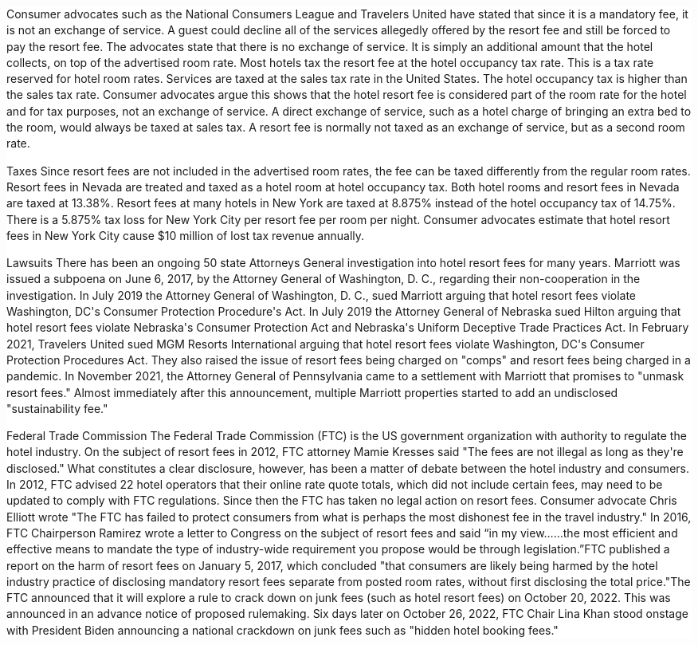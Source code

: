 Consumer advocates such as the National Consumers League and Travelers United have stated that since it is a mandatory fee, it is not an exchange of service. A guest could decline all of the services allegedly offered by the resort fee and still be forced to pay the resort fee. The advocates state that there is no exchange of service. It is simply an additional amount that the hotel collects, on top of the advertised room rate.
Most hotels tax the resort fee at the hotel occupancy tax rate. This is a tax rate reserved for hotel room rates. Services are taxed at the sales tax rate in the United States. The hotel occupancy tax is higher than the sales tax rate. Consumer advocates argue this shows that the hotel resort fee is considered part of the room rate for the hotel and for tax purposes, not an exchange of service. A direct exchange of service, such as a hotel charge of bringing an extra bed to the room, would always be taxed at sales tax. A resort fee is normally not taxed as an exchange of service, but as a second room rate.

Taxes
Since resort fees are not included in the advertised room rates, the fee can be taxed differently from the regular room rates. Resort fees in Nevada are treated and taxed as a hotel room at hotel occupancy tax. Both hotel rooms and resort fees in Nevada are taxed at 13.38%. Resort fees at many hotels in New York are taxed at 8.875% instead of the hotel occupancy tax of 14.75%. There is a 5.875% tax loss for New York City per resort fee per room per night. Consumer advocates estimate that hotel resort fees in New York City cause $10 million of lost tax revenue annually.

Lawsuits
There has been an ongoing 50 state Attorneys General investigation into hotel resort fees for many years. Marriott was issued a subpoena on June 6, 2017, by the Attorney General of Washington, D. C., regarding their non-cooperation in the investigation. In July 2019 the Attorney General of Washington, D. C., sued Marriott arguing that hotel resort fees violate Washington, DC's Consumer Protection Procedure's Act. In July 2019 the Attorney General of Nebraska sued Hilton arguing that hotel resort fees violate Nebraska's Consumer Protection Act and Nebraska's Uniform Deceptive Trade Practices Act. In February 2021, Travelers United sued MGM Resorts International arguing that hotel resort fees violate Washington, DC's Consumer Protection Procedures Act. They also raised the issue of resort fees being charged on "comps" and resort fees being charged in a pandemic. In November 2021, the Attorney General of Pennsylvania came to a settlement with Marriott that promises to "unmask resort fees." Almost immediately after this announcement, multiple Marriott properties started to add an undisclosed "sustainability fee."

Federal Trade Commission
The Federal Trade Commission (FTC) is the US government organization with authority to regulate the hotel industry. On the subject of resort fees in 2012, FTC attorney Mamie Kresses said "The fees are not illegal as long as they're disclosed." What constitutes a clear disclosure, however, has been a matter of debate between the hotel industry and consumers. In 2012, FTC advised 22 hotel operators that their online rate quote totals, which did not include certain fees, may need to be updated to comply with FTC regulations. Since then the FTC has taken no legal action on resort fees. Consumer advocate Chris Elliott wrote "The FTC has failed to protect consumers from what is perhaps the most dishonest fee in the travel industry." In 2016, FTC Chairperson Ramirez wrote a letter to Congress on the subject of resort fees and said “in my view……the most efficient and effective means to mandate the type of industry-wide requirement you propose would be through legislation.”FTC published a report on the harm of resort fees on January 5, 2017, which concluded "that consumers are likely being harmed by the hotel industry practice of disclosing mandatory resort fees separate from posted room rates, without first disclosing the total price."The FTC announced that it will explore a rule to crack down on junk fees (such as hotel resort fees) on October 20, 2022. This was announced in an advance notice of proposed rulemaking. Six days later on October 26, 2022, FTC Chair Lina Khan stood onstage with President Biden announcing a national crackdown on junk fees such as "hidden hotel booking fees."
